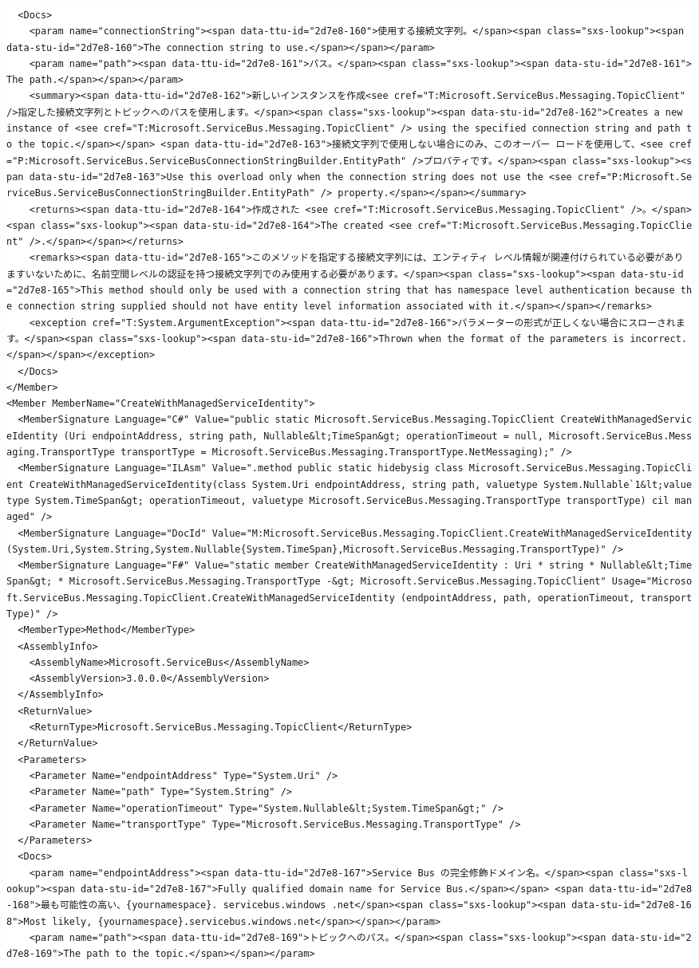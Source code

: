       <Docs>
        <param name="connectionString"><span data-ttu-id="2d7e8-160">使用する接続文字列。</span><span class="sxs-lookup"><span data-stu-id="2d7e8-160">The connection string to use.</span></span></param>
        <param name="path"><span data-ttu-id="2d7e8-161">パス。</span><span class="sxs-lookup"><span data-stu-id="2d7e8-161">The path.</span></span></param>
        <summary><span data-ttu-id="2d7e8-162">新しいインスタンスを作成<see cref="T:Microsoft.ServiceBus.Messaging.TopicClient" />指定した接続文字列とトピックへのパスを使用します。</span><span class="sxs-lookup"><span data-stu-id="2d7e8-162">Creates a new instance of <see cref="T:Microsoft.ServiceBus.Messaging.TopicClient" /> using the specified connection string and path to the topic.</span></span> <span data-ttu-id="2d7e8-163">接続文字列で使用しない場合にのみ、このオーバー ロードを使用して、<see cref="P:Microsoft.ServiceBus.ServiceBusConnectionStringBuilder.EntityPath" />プロパティです。</span><span class="sxs-lookup"><span data-stu-id="2d7e8-163">Use this overload only when the connection string does not use the <see cref="P:Microsoft.ServiceBus.ServiceBusConnectionStringBuilder.EntityPath" /> property.</span></span></summary>
        <returns><span data-ttu-id="2d7e8-164">作成された <see cref="T:Microsoft.ServiceBus.Messaging.TopicClient" />。</span><span class="sxs-lookup"><span data-stu-id="2d7e8-164">The created <see cref="T:Microsoft.ServiceBus.Messaging.TopicClient" />.</span></span></returns>
        <remarks><span data-ttu-id="2d7e8-165">このメソッドを指定する接続文字列には、エンティティ レベル情報が関連付けられている必要がありますいないために、名前空間レベルの認証を持つ接続文字列でのみ使用する必要があります。</span><span class="sxs-lookup"><span data-stu-id="2d7e8-165">This method should only be used with a connection string that has namespace level authentication because the connection string supplied should not have entity level information associated with it.</span></span></remarks>
        <exception cref="T:System.ArgumentException"><span data-ttu-id="2d7e8-166">パラメーターの形式が正しくない場合にスローされます。</span><span class="sxs-lookup"><span data-stu-id="2d7e8-166">Thrown when the format of the parameters is incorrect.</span></span></exception>
      </Docs>
    </Member>
    <Member MemberName="CreateWithManagedServiceIdentity">
      <MemberSignature Language="C#" Value="public static Microsoft.ServiceBus.Messaging.TopicClient CreateWithManagedServiceIdentity (Uri endpointAddress, string path, Nullable&lt;TimeSpan&gt; operationTimeout = null, Microsoft.ServiceBus.Messaging.TransportType transportType = Microsoft.ServiceBus.Messaging.TransportType.NetMessaging);" />
      <MemberSignature Language="ILAsm" Value=".method public static hidebysig class Microsoft.ServiceBus.Messaging.TopicClient CreateWithManagedServiceIdentity(class System.Uri endpointAddress, string path, valuetype System.Nullable`1&lt;valuetype System.TimeSpan&gt; operationTimeout, valuetype Microsoft.ServiceBus.Messaging.TransportType transportType) cil managed" />
      <MemberSignature Language="DocId" Value="M:Microsoft.ServiceBus.Messaging.TopicClient.CreateWithManagedServiceIdentity(System.Uri,System.String,System.Nullable{System.TimeSpan},Microsoft.ServiceBus.Messaging.TransportType)" />
      <MemberSignature Language="F#" Value="static member CreateWithManagedServiceIdentity : Uri * string * Nullable&lt;TimeSpan&gt; * Microsoft.ServiceBus.Messaging.TransportType -&gt; Microsoft.ServiceBus.Messaging.TopicClient" Usage="Microsoft.ServiceBus.Messaging.TopicClient.CreateWithManagedServiceIdentity (endpointAddress, path, operationTimeout, transportType)" />
      <MemberType>Method</MemberType>
      <AssemblyInfo>
        <AssemblyName>Microsoft.ServiceBus</AssemblyName>
        <AssemblyVersion>3.0.0.0</AssemblyVersion>
      </AssemblyInfo>
      <ReturnValue>
        <ReturnType>Microsoft.ServiceBus.Messaging.TopicClient</ReturnType>
      </ReturnValue>
      <Parameters>
        <Parameter Name="endpointAddress" Type="System.Uri" />
        <Parameter Name="path" Type="System.String" />
        <Parameter Name="operationTimeout" Type="System.Nullable&lt;System.TimeSpan&gt;" />
        <Parameter Name="transportType" Type="Microsoft.ServiceBus.Messaging.TransportType" />
      </Parameters>
      <Docs>
        <param name="endpointAddress"><span data-ttu-id="2d7e8-167">Service Bus の完全修飾ドメイン名。</span><span class="sxs-lookup"><span data-stu-id="2d7e8-167">Fully qualified domain name for Service Bus.</span></span> <span data-ttu-id="2d7e8-168">最も可能性の高い、{yournamespace}. servicebus.windows .net</span><span class="sxs-lookup"><span data-stu-id="2d7e8-168">Most likely, {yournamespace}.servicebus.windows.net</span></span></param>
        <param name="path"><span data-ttu-id="2d7e8-169">トピックへのパス。</span><span class="sxs-lookup"><span data-stu-id="2d7e8-169">The path to the topic.</span></span></param>
